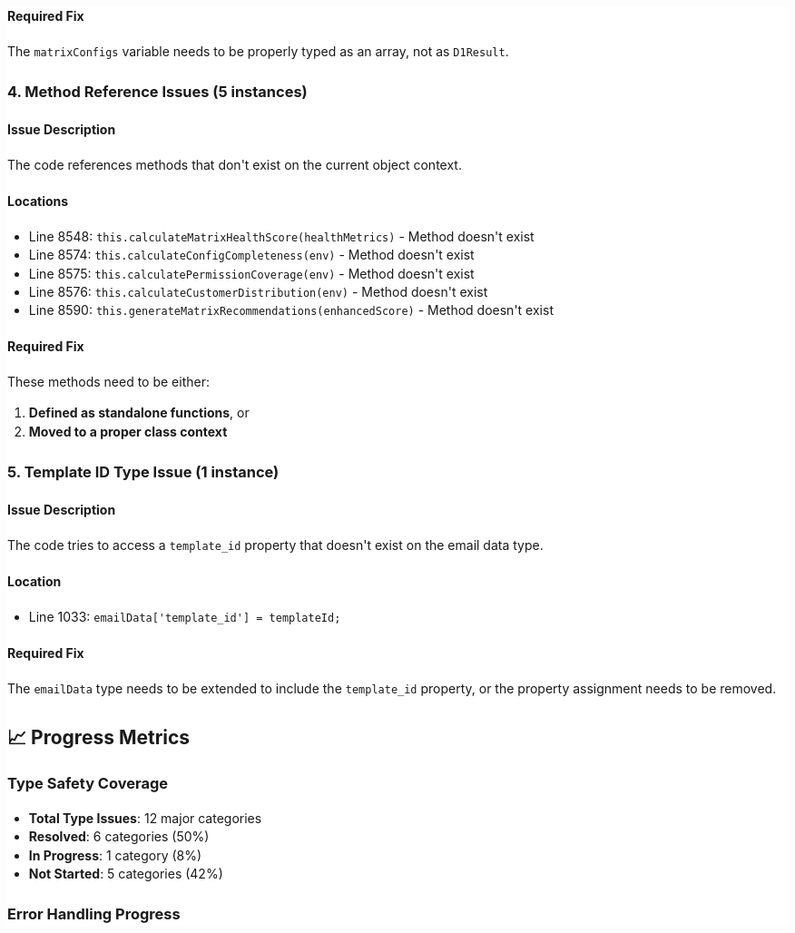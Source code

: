 #### **Required Fix**

The `matrixConfigs` variable needs to be properly typed as an array, not as
`D1Result`.

### **4. Method Reference Issues (5 instances)**

#### **Issue Description**

The code references methods that don't exist on the current object context.

#### **Locations**

- Line 8548: `this.calculateMatrixHealthScore(healthMetrics)` - Method doesn't
  exist
- Line 8574: `this.calculateConfigCompleteness(env)` - Method doesn't exist
- Line 8575: `this.calculatePermissionCoverage(env)` - Method doesn't exist
- Line 8576: `this.calculateCustomerDistribution(env)` - Method doesn't exist
- Line 8590: `this.generateMatrixRecommendations(enhancedScore)` - Method
  doesn't exist

#### **Required Fix**

These methods need to be either:

1. **Defined as standalone functions**, or
2. **Moved to a proper class context**

### **5. Template ID Type Issue (1 instance)**

#### **Issue Description**

The code tries to access a `template_id` property that doesn't exist on the
email data type.

#### **Location**

- Line 1033: `emailData['template_id'] = templateId;`

#### **Required Fix**

The `emailData` type needs to be extended to include the `template_id` property,
or the property assignment needs to be removed.

## 📈 **Progress Metrics**

### **Type Safety Coverage**

- **Total Type Issues**: 12 major categories
- **Resolved**: 6 categories (50%)
- **In Progress**: 1 category (8%)
- **Not Started**: 5 categories (42%)

### **Error Handling Progress**
